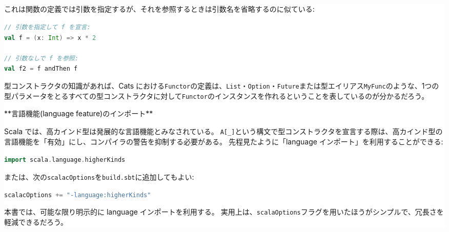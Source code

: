 これは関数の定義では引数を指定するが、それを参照するときは引数名を省略するのに似ている:

```scala
// 引数を指定して f を宣言:
val f = (x: Int) => x * 2

// 引数なしで f を参照:
val f2 = f andThen f
```

型コンストラクタの知識があれば、Cats における`Functor`の定義は、`List`・`Option`・`Future`または型エイリアス`MyFunc`のような、1つの型パラメータをとるすべての型コンストラクタに対して`Functor`のインスタンスを作れるということを表しているのが分かるだろう。

<div class="callout callout-info">
**言語機能(language feature)のインポート**

Scala では、高カインド型は発展的な言語機能とみなされている。
`A[_]`という構文で型コンストラクタを宣言する際は、高カインド型の言語機能を「有効」にし、コンパイラの警告を抑制する必要がある。
先程見たように「language インポート」を利用することができる:

```scala
import scala.language.higherKinds
```

または、次の`scalacOptions`を`build.sbt`に追加してもよい:

```scala
scalacOptions += "-language:higherKinds"
```

本書では、可能な限り明示的に language インポートを利用する。
実用上は、`scalaOptions`フラグを用いたほうがシンプルで、冗長さを軽減できるだろう。
</div>
